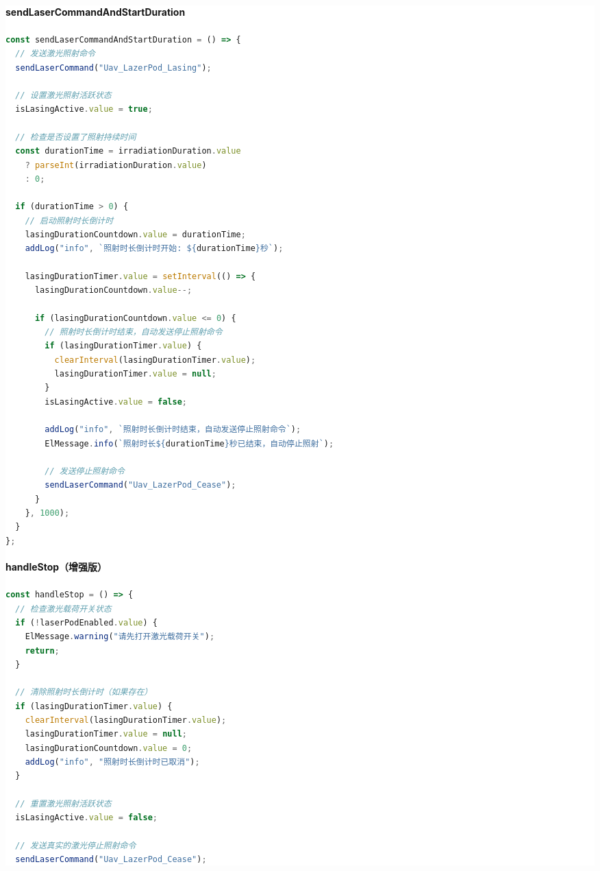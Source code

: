 #### sendLaserCommandAndStartDuration

```typescript
const sendLaserCommandAndStartDuration = () => {
  // 发送激光照射命令
  sendLaserCommand("Uav_LazerPod_Lasing");

  // 设置激光照射活跃状态
  isLasingActive.value = true;

  // 检查是否设置了照射持续时间
  const durationTime = irradiationDuration.value
    ? parseInt(irradiationDuration.value)
    : 0;

  if (durationTime > 0) {
    // 启动照射时长倒计时
    lasingDurationCountdown.value = durationTime;
    addLog("info", `照射时长倒计时开始: ${durationTime}秒`);

    lasingDurationTimer.value = setInterval(() => {
      lasingDurationCountdown.value--;

      if (lasingDurationCountdown.value <= 0) {
        // 照射时长倒计时结束，自动发送停止照射命令
        if (lasingDurationTimer.value) {
          clearInterval(lasingDurationTimer.value);
          lasingDurationTimer.value = null;
        }
        isLasingActive.value = false;

        addLog("info", `照射时长倒计时结束，自动发送停止照射命令`);
        ElMessage.info(`照射时长${durationTime}秒已结束，自动停止照射`);

        // 发送停止照射命令
        sendLaserCommand("Uav_LazerPod_Cease");
      }
    }, 1000);
  }
};
```

#### handleStop（增强版）

```typescript
const handleStop = () => {
  // 检查激光载荷开关状态
  if (!laserPodEnabled.value) {
    ElMessage.warning("请先打开激光载荷开关");
    return;
  }

  // 清除照射时长倒计时（如果存在）
  if (lasingDurationTimer.value) {
    clearInterval(lasingDurationTimer.value);
    lasingDurationTimer.value = null;
    lasingDurationCountdown.value = 0;
    addLog("info", "照射时长倒计时已取消");
  }

  // 重置激光照射活跃状态
  isLasingActive.value = false;

  // 发送真实的激光停止照射命令
  sendLaserCommand("Uav_LazerPod_Cease");
```